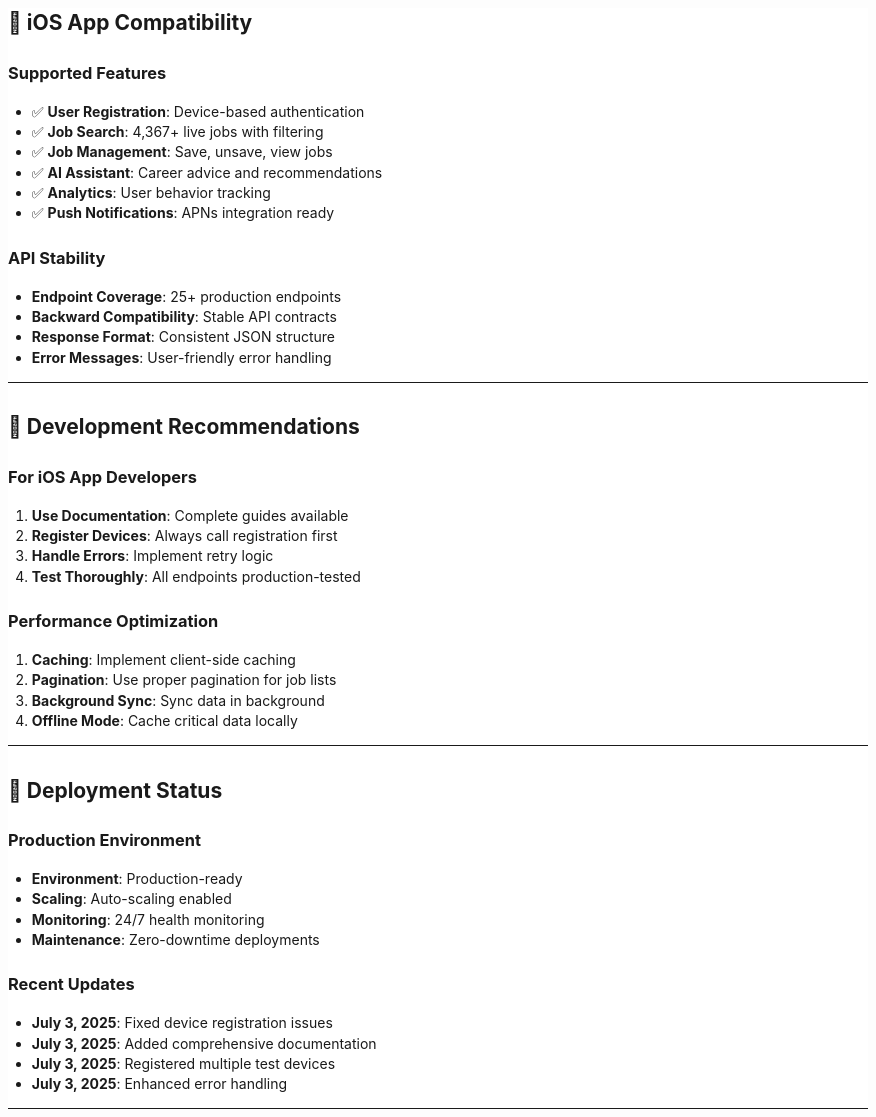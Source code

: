 
## 📱 **iOS App Compatibility**

### **Supported Features**
- ✅ **User Registration**: Device-based authentication
- ✅ **Job Search**: 4,367+ live jobs with filtering
- ✅ **Job Management**: Save, unsave, view jobs
- ✅ **AI Assistant**: Career advice and recommendations
- ✅ **Analytics**: User behavior tracking
- ✅ **Push Notifications**: APNs integration ready

### **API Stability**
- **Endpoint Coverage**: 25+ production endpoints
- **Backward Compatibility**: Stable API contracts
- **Response Format**: Consistent JSON structure
- **Error Messages**: User-friendly error handling

---

## 🎯 **Development Recommendations**

### **For iOS App Developers**
1. **Use Documentation**: Complete guides available
2. **Register Devices**: Always call registration first
3. **Handle Errors**: Implement retry logic
4. **Test Thoroughly**: All endpoints production-tested

### **Performance Optimization**
1. **Caching**: Implement client-side caching
2. **Pagination**: Use proper pagination for job lists
3. **Background Sync**: Sync data in background
4. **Offline Mode**: Cache critical data locally

---

## 🚀 **Deployment Status**

### **Production Environment**
- **Environment**: Production-ready
- **Scaling**: Auto-scaling enabled
- **Monitoring**: 24/7 health monitoring
- **Maintenance**: Zero-downtime deployments

### **Recent Updates**
- **July 3, 2025**: Fixed device registration issues
- **July 3, 2025**: Added comprehensive documentation
- **July 3, 2025**: Registered multiple test devices
- **July 3, 2025**: Enhanced error handling

---